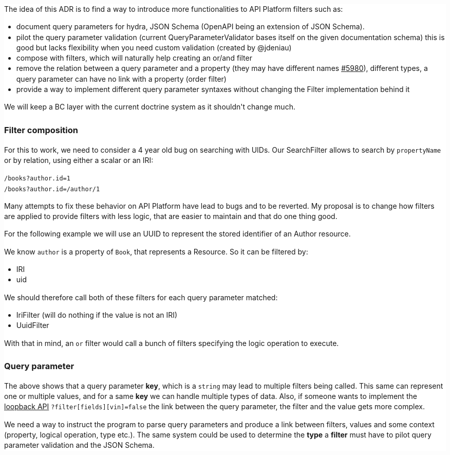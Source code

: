 The idea of this ADR is to find a way to introduce more functionalities to API Platform filters such as: 

- document query parameters for hydra, JSON Schema (OpenAPI being an extension of JSON Schema). 
- pilot the query parameter validation (current QueryParameterValidator bases itself on the given documentation schema) this is good but lacks flexibility when you need custom validation (created by @jdeniau)
- compose with filters, which will naturally help creating an or/and filter
- remove the relation between a query parameter and a property (they may have different names [#5980][pull/5980]), different types, a query parameter can have no link with a property (order filter)
- provide a way to implement different query parameter syntaxes without changing the Filter implementation behind it

We will keep a BC layer with the current doctrine system as it shouldn't change much.

### Filter composition

For this to work, we need to consider a 4 year old bug on searching with UIDs. Our SearchFilter allows to search by `propertyName` or by relation, using either a scalar or an IRI: 

```
/books?author.id=1
/books?author.id=/author/1
```

Many attempts to fix these behavior on API Platform have lead to bugs and to be reverted. My proposal is to change how filters are applied to provide filters with less logic, that are easier to maintain and that do one thing good. 

For the following example we will use an UUID to represent the stored identifier of an Author resource.

We know `author` is a property of `Book`, that represents a Resource. So it can be filtered by:

- IRI
- uid

We should therefore call both of these filters for each query parameter matched: 

- IriFilter (will do nothing if the value is not an IRI)
- UuidFilter

With that in mind, an `or` filter would call a bunch of filters specifying the logic operation to execute. 

### Query parameter

The above shows that a query parameter **key**, which is a `string` may lead to multiple filters being called. This same can represent one or multiple values, and for a same **key** we can handle multiple types of data.
Also, if someone wants to implement the [loopback API](https://loopback.io/doc/en/lb2/Fields-filter.html) `?filter[fields][vin]=false` the link between the query parameter, the filter and the value gets more complex. 

We need a way to instruct the program to parse query parameters and produce a link between filters, values and some context (property, logical operation, type etc.). The same system could be used to determine the **type** a **filter** must have to pilot query parameter validation and the JSON Schema. 


[pull/5980]: https://github.com/api-platform/core/pull/5980  "ApiFilter does not respect SerializerName"
[pull/2400]: https://github.com/api-platform/core/pull/2400  "Filter composition"